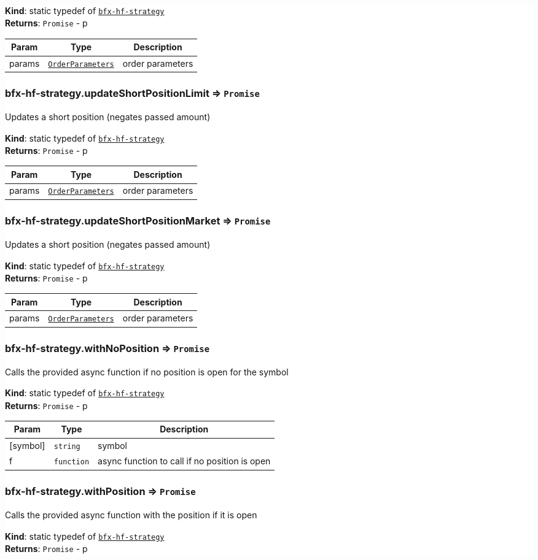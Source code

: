 **Kind**: static typedef of [<code>bfx-hf-strategy</code>](#module_bfx-hf-strategy)  
**Returns**: <code>Promise</code> - p  

| Param | Type | Description |
| --- | --- | --- |
| params | [<code>OrderParameters</code>](#module_bfx-hf-strategy.OrderParameters) | order parameters |

<a id="module_bfx-hf-strategy.updateShortPositionLimit"></a>

### bfx-hf-strategy.updateShortPositionLimit ⇒ <code>Promise</code>
Updates a short position (negates passed amount)

**Kind**: static typedef of [<code>bfx-hf-strategy</code>](#module_bfx-hf-strategy)  
**Returns**: <code>Promise</code> - p  

| Param | Type | Description |
| --- | --- | --- |
| params | [<code>OrderParameters</code>](#module_bfx-hf-strategy.OrderParameters) | order parameters |

<a id="module_bfx-hf-strategy.updateShortPositionMarket"></a>

### bfx-hf-strategy.updateShortPositionMarket ⇒ <code>Promise</code>
Updates a short position (negates passed amount)

**Kind**: static typedef of [<code>bfx-hf-strategy</code>](#module_bfx-hf-strategy)  
**Returns**: <code>Promise</code> - p  

| Param | Type | Description |
| --- | --- | --- |
| params | [<code>OrderParameters</code>](#module_bfx-hf-strategy.OrderParameters) | order parameters |

<a id="module_bfx-hf-strategy.withNoPosition"></a>

### bfx-hf-strategy.withNoPosition ⇒ <code>Promise</code>
Calls the provided async function if no position is open for the symbol

**Kind**: static typedef of [<code>bfx-hf-strategy</code>](#module_bfx-hf-strategy)  
**Returns**: <code>Promise</code> - p  

| Param | Type | Description |
| --- | --- | --- |
| [symbol] | <code>string</code> | symbol |
| f | <code>function</code> | async function to call if no position is open |

<a id="module_bfx-hf-strategy.withPosition"></a>

### bfx-hf-strategy.withPosition ⇒ <code>Promise</code>
Calls the provided async function with the position if it is open

**Kind**: static typedef of [<code>bfx-hf-strategy</code>](#module_bfx-hf-strategy)  
**Returns**: <code>Promise</code> - p  
